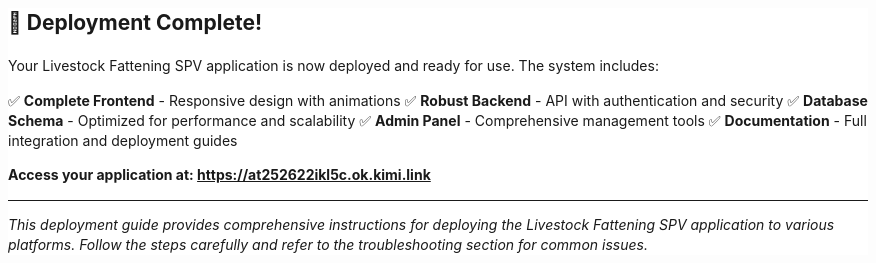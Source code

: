 ## 🎉 Deployment Complete!

Your Livestock Fattening SPV application is now deployed and ready for use. The system includes:

✅ **Complete Frontend** - Responsive design with animations
✅ **Robust Backend** - API with authentication and security
✅ **Database Schema** - Optimized for performance and scalability
✅ **Admin Panel** - Comprehensive management tools
✅ **Documentation** - Full integration and deployment guides

**Access your application at: https://at252622ikl5c.ok.kimi.link**

---

*This deployment guide provides comprehensive instructions for deploying the Livestock Fattening SPV application to various platforms. Follow the steps carefully and refer to the troubleshooting section for common issues.*